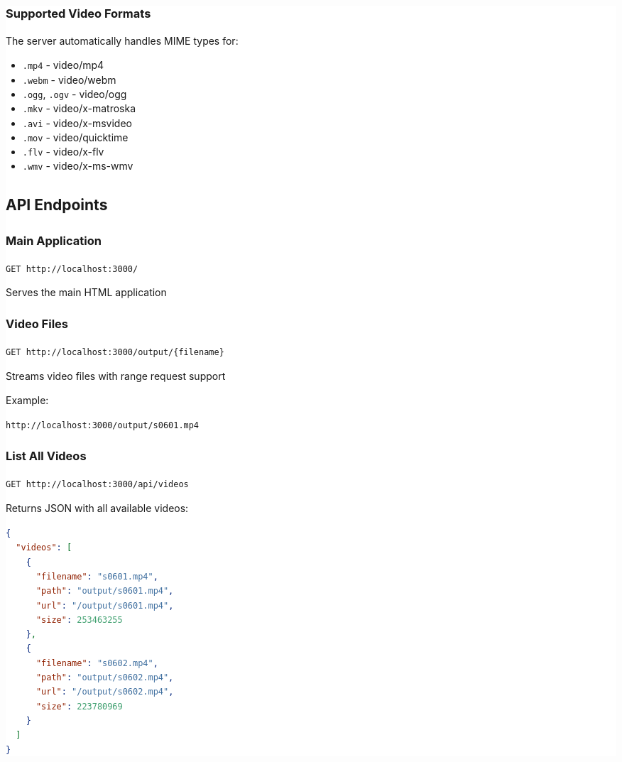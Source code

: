 ### Supported Video Formats

The server automatically handles MIME types for:
- `.mp4` - video/mp4
- `.webm` - video/webm
- `.ogg`, `.ogv` - video/ogg
- `.mkv` - video/x-matroska
- `.avi` - video/x-msvideo
- `.mov` - video/quicktime
- `.flv` - video/x-flv
- `.wmv` - video/x-ms-wmv

## API Endpoints

### Main Application
```
GET http://localhost:3000/
```
Serves the main HTML application

### Video Files
```
GET http://localhost:3000/output/{filename}
```
Streams video files with range request support

Example:
```
http://localhost:3000/output/s0601.mp4
```

### List All Videos
```
GET http://localhost:3000/api/videos
```

Returns JSON with all available videos:
```json
{
  "videos": [
    {
      "filename": "s0601.mp4",
      "path": "output/s0601.mp4",
      "url": "/output/s0601.mp4",
      "size": 253463255
    },
    {
      "filename": "s0602.mp4",
      "path": "output/s0602.mp4",
      "url": "/output/s0602.mp4",
      "size": 223780969
    }
  ]
}
```
